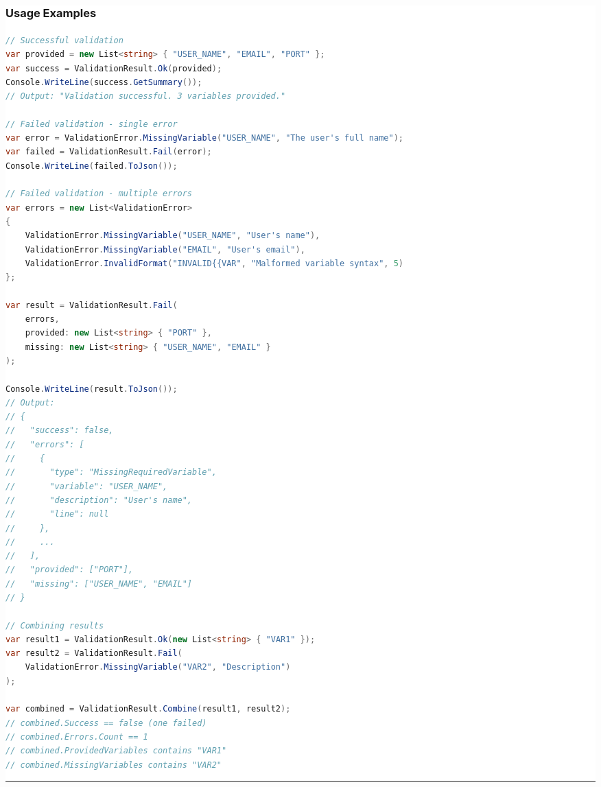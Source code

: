 ### Usage Examples

```csharp
// Successful validation
var provided = new List<string> { "USER_NAME", "EMAIL", "PORT" };
var success = ValidationResult.Ok(provided);
Console.WriteLine(success.GetSummary());
// Output: "Validation successful. 3 variables provided."

// Failed validation - single error
var error = ValidationError.MissingVariable("USER_NAME", "The user's full name");
var failed = ValidationResult.Fail(error);
Console.WriteLine(failed.ToJson());

// Failed validation - multiple errors
var errors = new List<ValidationError>
{
    ValidationError.MissingVariable("USER_NAME", "User's name"),
    ValidationError.MissingVariable("EMAIL", "User's email"),
    ValidationError.InvalidFormat("INVALID{{VAR", "Malformed variable syntax", 5)
};

var result = ValidationResult.Fail(
    errors,
    provided: new List<string> { "PORT" },
    missing: new List<string> { "USER_NAME", "EMAIL" }
);

Console.WriteLine(result.ToJson());
// Output:
// {
//   "success": false,
//   "errors": [
//     {
//       "type": "MissingRequiredVariable",
//       "variable": "USER_NAME",
//       "description": "User's name",
//       "line": null
//     },
//     ...
//   ],
//   "provided": ["PORT"],
//   "missing": ["USER_NAME", "EMAIL"]
// }

// Combining results
var result1 = ValidationResult.Ok(new List<string> { "VAR1" });
var result2 = ValidationResult.Fail(
    ValidationError.MissingVariable("VAR2", "Description")
);

var combined = ValidationResult.Combine(result1, result2);
// combined.Success == false (one failed)
// combined.Errors.Count == 1
// combined.ProvidedVariables contains "VAR1"
// combined.MissingVariables contains "VAR2"
```

---